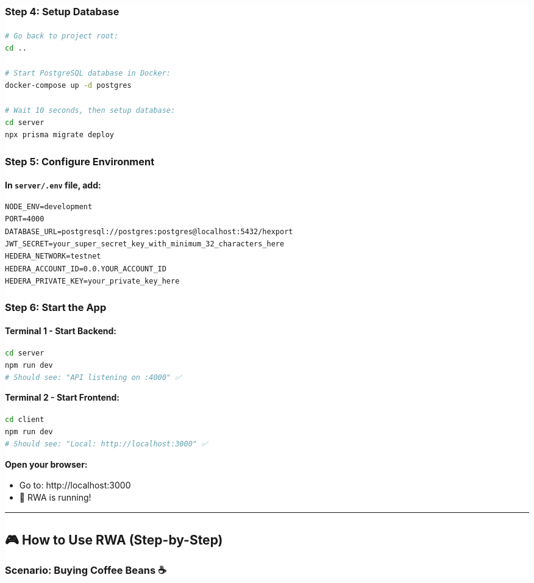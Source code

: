 ### Step 4: Setup Database

```bash
# Go back to project root:
cd ..

# Start PostgreSQL database in Docker:
docker-compose up -d postgres

# Wait 10 seconds, then setup database:
cd server
npx prisma migrate deploy
```

### Step 5: Configure Environment

**In `server/.env` file, add:**

```
NODE_ENV=development
PORT=4000
DATABASE_URL=postgresql://postgres:postgres@localhost:5432/hexport
JWT_SECRET=your_super_secret_key_with_minimum_32_characters_here
HEDERA_NETWORK=testnet
HEDERA_ACCOUNT_ID=0.0.YOUR_ACCOUNT_ID
HEDERA_PRIVATE_KEY=your_private_key_here
```

### Step 6: Start the App

**Terminal 1 - Start Backend:**

```bash
cd server
npm run dev
# Should see: "API listening on :4000" ✅
```

**Terminal 2 - Start Frontend:**

```bash
cd client
npm run dev
# Should see: "Local: http://localhost:3000" ✅
```

**Open your browser:**

- Go to: http://localhost:3000
- 🎉 RWA is running!

---

## 🎮 How to Use RWA (Step-by-Step)

### Scenario: Buying Coffee Beans ☕
